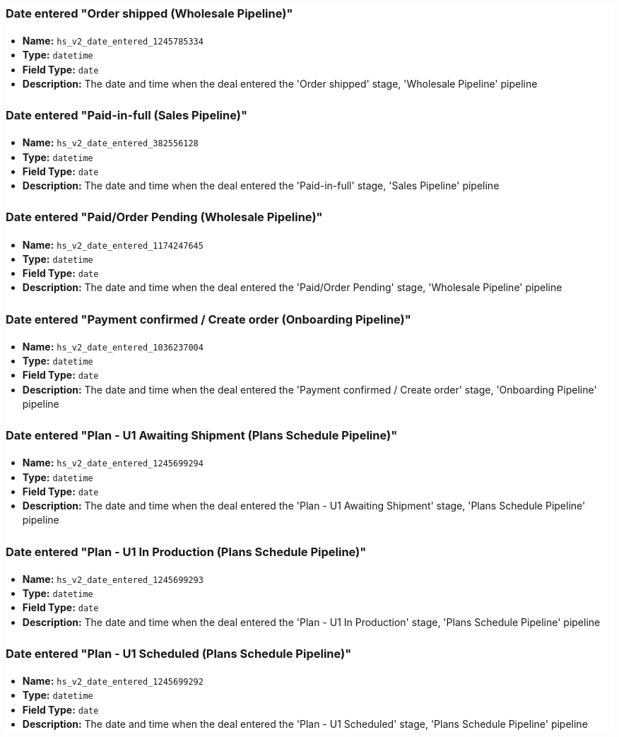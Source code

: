 ### Date entered "Order shipped (Wholesale Pipeline)"
- **Name:** `hs_v2_date_entered_1245785334`
- **Type:** `datetime`
- **Field Type:** `date`
- **Description:** The date and time when the deal entered the 'Order shipped' stage, 'Wholesale Pipeline' pipeline

### Date entered "Paid-in-full (Sales Pipeline)"
- **Name:** `hs_v2_date_entered_382556128`
- **Type:** `datetime`
- **Field Type:** `date`
- **Description:** The date and time when the deal entered the 'Paid-in-full' stage, 'Sales Pipeline' pipeline

### Date entered "Paid/Order Pending (Wholesale Pipeline)"
- **Name:** `hs_v2_date_entered_1174247645`
- **Type:** `datetime`
- **Field Type:** `date`
- **Description:** The date and time when the deal entered the 'Paid/Order Pending' stage, 'Wholesale Pipeline' pipeline

### Date entered "Payment confirmed / Create order (Onboarding Pipeline)"
- **Name:** `hs_v2_date_entered_1036237004`
- **Type:** `datetime`
- **Field Type:** `date`
- **Description:** The date and time when the deal entered the 'Payment confirmed / Create order' stage, 'Onboarding Pipeline' pipeline

### Date entered "Plan - U1 Awaiting Shipment (Plans Schedule Pipeline)"
- **Name:** `hs_v2_date_entered_1245699294`
- **Type:** `datetime`
- **Field Type:** `date`
- **Description:** The date and time when the deal entered the 'Plan - U1 Awaiting Shipment' stage, 'Plans Schedule Pipeline' pipeline

### Date entered "Plan - U1 In Production (Plans Schedule Pipeline)"
- **Name:** `hs_v2_date_entered_1245699293`
- **Type:** `datetime`
- **Field Type:** `date`
- **Description:** The date and time when the deal entered the 'Plan - U1 In Production' stage, 'Plans Schedule Pipeline' pipeline

### Date entered "Plan - U1 Scheduled (Plans Schedule Pipeline)"
- **Name:** `hs_v2_date_entered_1245699292`
- **Type:** `datetime`
- **Field Type:** `date`
- **Description:** The date and time when the deal entered the 'Plan - U1 Scheduled' stage, 'Plans Schedule Pipeline' pipeline
